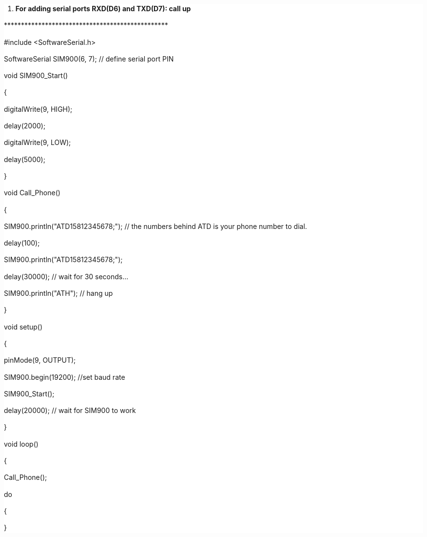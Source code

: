 1.  **For adding serial ports RXD(D6) and TXD(D7): call up**

\*\*\*\*\*\*\*\*\*\*\*\*\*\*\*\*\*\*\*\*\*\*\*\*\*\*\*\*\*\*\*\*\*\*\*\*\*\*\*\*\*\*\*\*\*\*\*\*

\#include \<SoftwareSerial.h\>

SoftwareSerial SIM900(6, 7); // define serial port PIN

void SIM900_Start()

{

digitalWrite(9, HIGH);

delay(2000);

digitalWrite(9, LOW);

delay(5000);

}

void Call_Phone()

{

SIM900.println("ATD15812345678;"); // the numbers behind ATD is your phone
number to dial.

delay(100);

SIM900.println("ATD15812345678;");

delay(30000); // wait for 30 seconds...

SIM900.println("ATH"); // hang up

}

void setup()

{

pinMode(9, OUTPUT);

SIM900.begin(19200); //set baud rate

SIM900_Start();

delay(20000); // wait for SIM900 to work

}

void loop()

{

Call_Phone();

do

{

}
